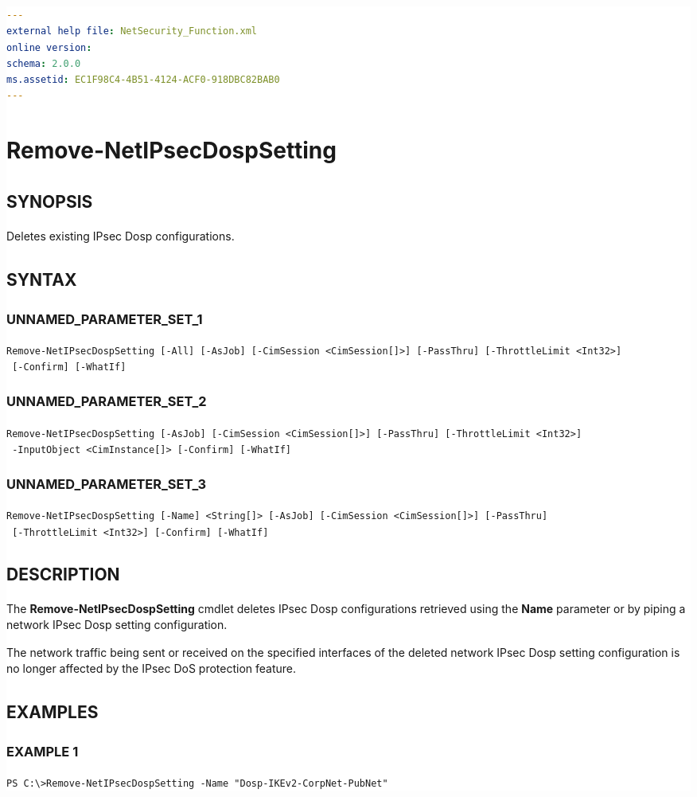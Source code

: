```yaml
---
external help file: NetSecurity_Function.xml
online version: 
schema: 2.0.0
ms.assetid: EC1F98C4-4B51-4124-ACF0-918DBC82BAB0
---
```


# Remove-NetIPsecDospSetting

## SYNOPSIS
Deletes existing IPsec Dosp configurations.

## SYNTAX

### UNNAMED_PARAMETER_SET_1
```
Remove-NetIPsecDospSetting [-All] [-AsJob] [-CimSession <CimSession[]>] [-PassThru] [-ThrottleLimit <Int32>]
 [-Confirm] [-WhatIf]
```

### UNNAMED_PARAMETER_SET_2
```
Remove-NetIPsecDospSetting [-AsJob] [-CimSession <CimSession[]>] [-PassThru] [-ThrottleLimit <Int32>]
 -InputObject <CimInstance[]> [-Confirm] [-WhatIf]
```

### UNNAMED_PARAMETER_SET_3
```
Remove-NetIPsecDospSetting [-Name] <String[]> [-AsJob] [-CimSession <CimSession[]>] [-PassThru]
 [-ThrottleLimit <Int32>] [-Confirm] [-WhatIf]
```

## DESCRIPTION
The **Remove-NetIPsecDospSetting** cmdlet deletes IPsec Dosp configurations retrieved using the **Name** parameter or by piping a network IPsec Dosp setting configuration.

The network traffic being sent or received on the specified interfaces of the deleted network IPsec Dosp setting configuration is no longer affected by the IPsec DoS protection feature.

## EXAMPLES

### EXAMPLE 1
```
PS C:\>Remove-NetIPsecDospSetting -Name "Dosp-IKEv2-CorpNet-PubNet"
```
